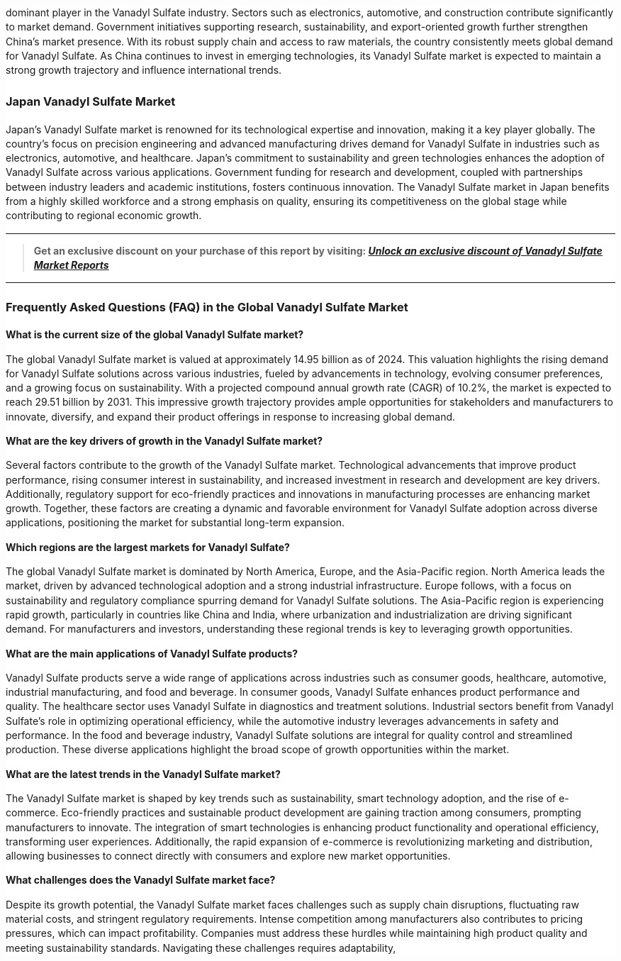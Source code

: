 dominant player in the Vanadyl Sulfate industry. Sectors such as electronics, automotive, and construction contribute significantly to market demand. Government initiatives supporting research, sustainability, and export-oriented growth further strengthen China&rsquo;s market presence. With its robust supply chain and access to raw materials, the country consistently meets global demand for Vanadyl Sulfate. As China continues to invest in emerging technologies, its Vanadyl Sulfate market is expected to maintain a strong growth trajectory and influence international trends.</p><h3>Japan Vanadyl Sulfate Market</h3><p>Japan&rsquo;s Vanadyl Sulfate market is renowned for its technological expertise and innovation, making it a key player globally. The country&rsquo;s focus on precision engineering and advanced manufacturing drives demand for Vanadyl Sulfate in industries such as electronics, automotive, and healthcare. Japan&rsquo;s commitment to sustainability and green technologies enhances the adoption of Vanadyl Sulfate across various applications. Government funding for research and development, coupled with partnerships between industry leaders and academic institutions, fosters continuous innovation. The Vanadyl Sulfate market in Japan benefits from a highly skilled workforce and a strong emphasis on quality, ensuring its competitiveness on the global stage while contributing to regional economic growth.</p><hr /><blockquote><p><strong>Get an exclusive discount on your purchase of this report by visiting: <em><a href="://marketresearchpulse.com/ask-for-discount/40289?utm_source=Github&amp;utm_medium=023">Unlock an exclusive discount of Vanadyl Sulfate Market Reports</a></em>&nbsp;</strong></p></blockquote><hr /><h3>Frequently Asked Questions (FAQ) in the Global Vanadyl Sulfate Market</h3><p><strong>What is the current size of the global Vanadyl Sulfate market?</strong></p><p>The global Vanadyl Sulfate market is valued at approximately 14.95 billion as of 2024. This valuation highlights the rising demand for Vanadyl Sulfate solutions across various industries, fueled by advancements in technology, evolving consumer preferences, and a growing focus on sustainability. With a projected compound annual growth rate (CAGR) of 10.2%, the market is expected to reach 29.51 billion by 2031. This impressive growth trajectory provides ample opportunities for stakeholders and manufacturers to innovate, diversify, and expand their product offerings in response to increasing global demand.</p><p><strong>What are the key drivers of growth in the Vanadyl Sulfate market?</strong></p><p>Several factors contribute to the growth of the Vanadyl Sulfate market. Technological advancements that improve product performance, rising consumer interest in sustainability, and increased investment in research and development are key drivers. Additionally, regulatory support for eco-friendly practices and innovations in manufacturing processes are enhancing market growth. Together, these factors are creating a dynamic and favorable environment for Vanadyl Sulfate adoption across diverse applications, positioning the market for substantial long-term expansion.</p><p><strong>Which regions are the largest markets for Vanadyl Sulfate?</strong></p><p>The global Vanadyl Sulfate market is dominated by North America, Europe, and the Asia-Pacific region. North America leads the market, driven by advanced technological adoption and a strong industrial infrastructure. Europe follows, with a focus on sustainability and regulatory compliance spurring demand for Vanadyl Sulfate solutions. The Asia-Pacific region is experiencing rapid growth, particularly in countries like China and India, where urbanization and industrialization are driving significant demand. For manufacturers and investors, understanding these regional trends is key to leveraging growth opportunities.</p><p><strong>What are the main applications of Vanadyl Sulfate products?</strong></p><p>Vanadyl Sulfate products serve a wide range of applications across industries such as consumer goods, healthcare, automotive, industrial manufacturing, and food and beverage. In consumer goods, Vanadyl Sulfate enhances product performance and quality. The healthcare sector uses Vanadyl Sulfate in diagnostics and treatment solutions. Industrial sectors benefit from Vanadyl Sulfate&rsquo;s role in optimizing operational efficiency, while the automotive industry leverages advancements in safety and performance. In the food and beverage industry, Vanadyl Sulfate solutions are integral for quality control and streamlined production. These diverse applications highlight the broad scope of growth opportunities within the market.</p><p><strong>What are the latest trends in the Vanadyl Sulfate market?</strong></p><p>The Vanadyl Sulfate market is shaped by key trends such as sustainability, smart technology adoption, and the rise of e-commerce. Eco-friendly practices and sustainable product development are gaining traction among consumers, prompting manufacturers to innovate. The integration of smart technologies is enhancing product functionality and operational efficiency, transforming user experiences. Additionally, the rapid expansion of e-commerce is revolutionizing marketing and distribution, allowing businesses to connect directly with consumers and explore new market opportunities.</p><p><strong>What challenges does the Vanadyl Sulfate market face?</strong></p><p>Despite its growth potential, the Vanadyl Sulfate market faces challenges such as supply chain disruptions, fluctuating raw material costs, and stringent regulatory requirements. Intense competition among manufacturers also contributes to pricing pressures, which can impact profitability. Companies must address these hurdles while maintaining high product quality and meeting sustainability standards. Navigating these challenges requires adaptability,